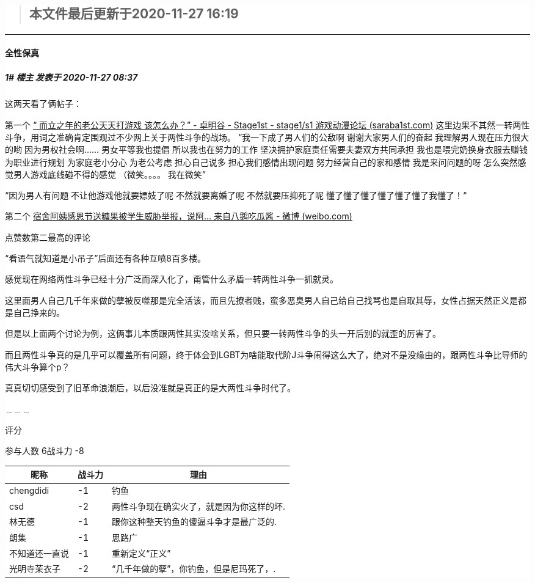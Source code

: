 > ## **本文件最后更新于2020-11-27 16:19** 


-----

####  全性保真  
##### 1#       楼主       发表于 2020-11-27 08:37


这两天看了俩帖子：

第一个
[“ 而立之年的老公天天打游戏 该怎么办？” - 卓明谷 - Stage1st - stage1/s1 游戏动漫论坛 (saraba1st.com)](https://bbs.saraba1st.com/2b/thread-1974478-1-1.html)
这里边果不其然一转两性斗争，用词之准确肯定围观过不少网上关于两性斗争的战场。
“我一下成了男人们的公敌啊 谢谢大家男人们的奋起 我理解男人现在压力很大的哟 因为男权社会啊…… 男女平等我也提倡 所以我也在努力的工作 坚决拥护家庭责任需要夫妻双方共同承担 我也是喂完奶换身衣服去赚钱 为职业进行规划 为家庭老小分心 为老公考虑 担心自己说多 担心我们感情出现问题 努力经营自己的家和感情 我是来问问题的呀 怎么突然感觉男人游戏底线碰不得的感觉 （微笑。。。。 我在微笑”

“因为男人有问题 不让他游戏他就要嫖妓了呢 不然就要离婚了呢 不然就要压抑死了呢 懂了懂了懂了懂了懂了懂了我懂了！“


第二个
[宿舍阿姨感恩节送糖果被学生威胁举报，说阿... 来自八鹅吃瓜酱 - 微博 (weibo.com)](https://weibo.com/1822398137/JvGB8eBe1?refer_flag=1001030103_&amp;type=comment#_rnd1606435941937)

点赞数第二最高的评论

“看语气就知道是小吊子”后面还有各种互喷8百多楼。


感觉现在网络两性斗争已经十分广泛而深入化了，甭管什么矛盾一转两性斗争一抓就灵。

这里面男人自己几千年来做的孽被反噬那是完全活该，而且先撩者贱，蛮多恶臭男人自己给自己找骂也是自取其辱，女性占据天然正义是都是自己挣来的。

但是以上面两个讨论为例，这俩事儿本质跟两性其实没啥关系，但只要一转两性斗争的头一开后别的就歪的厉害了。

而且两性斗争真的是几乎可以覆盖所有问题，终于体会到LGBT为啥能取代阶J斗争闹得这么大了，绝对不是没缘由的，跟两性斗争比导师的伟大斗争算个p？

真真切切感受到了旧革命浪潮后，以后没准就是真正的是大两性斗争时代了。


﹍﹍﹍

评分


 参与人数 6战斗力 -8

|昵称|战斗力|理由|
|----|---|---|
| chengdidi|-1|钓鱼|
| csd|-2|两性斗争现在确实火了，就是因为你这样的坏.|
| 林无德|-1|跟你这种整天钓鱼的傻逼斗争才是最广泛的.|
| 朗集|-1|思路广|
| 不知道还一直说|-1|重新定义“正义”|
| 光明寺茉衣子|-2|“几千年做的孽”，你钓鱼，但是尼玛死了，.|
